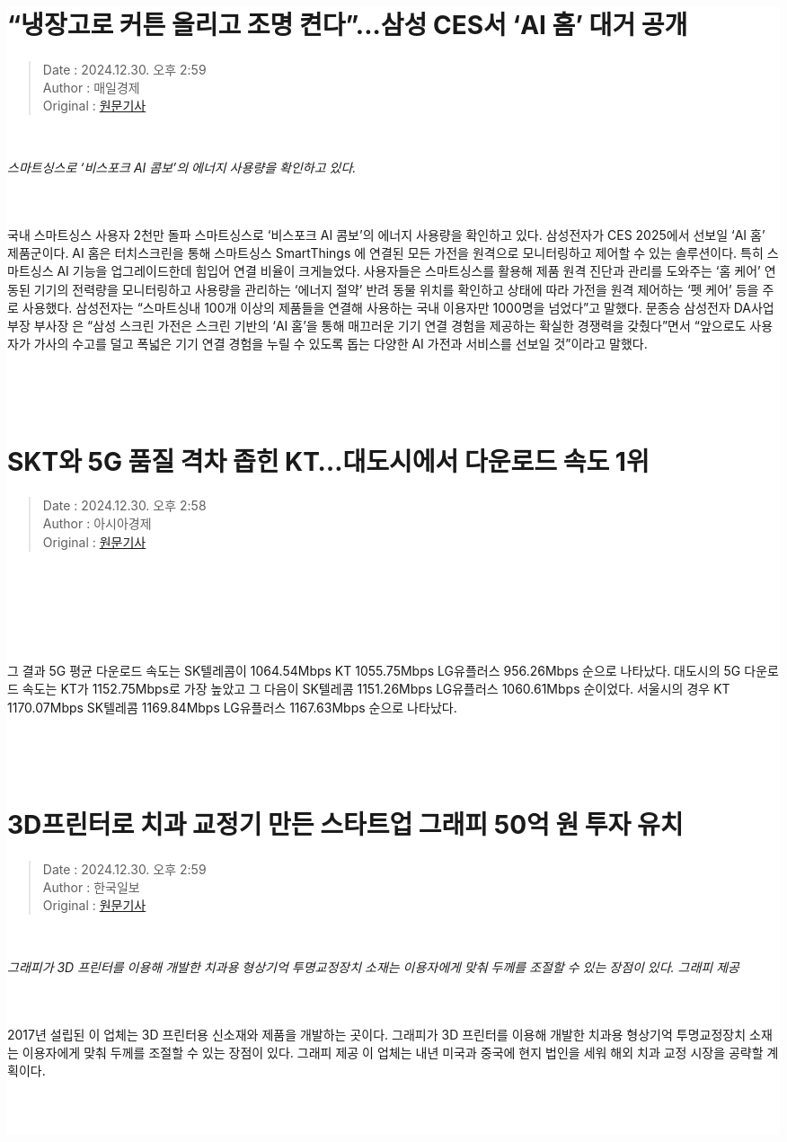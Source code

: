   
# “냉장고로 커튼 올리고 조명 켠다”...삼성 CES서 ‘AI 홈’ 대거 공개  
  
> Date : 2024.12.30. 오후 2:59  
> Author : 매일경제  
> Original : [원문기사](https://n.news.naver.com/mnews/article/009/0005421510?sid=105)  
<br/>  
  
<img alt=" 스마트싱스로 ‘비스포크 AI 콤보’의 에너지 사용량을 확인하고 있다." class="_LAZY_LOADING _LAZY_LOADING_INIT_HIDE" src="https://imgnews.pstatic.net/image/009/2024/12/30/0005421510_001_20241230145907090.png?type=w860" id="img1" style="display: none;"></img><em class="img_desc"> 스마트싱스로 ‘비스포크 AI 콤보’의 에너지 사용량을 확인하고 있다.</em>  
<br/><br/>  
  
국내 스마트싱스 사용자 2천만 돌파 스마트싱스로 ‘비스포크 AI 콤보’의 에너지 사용량을 확인하고 있다.
삼성전자가 CES 2025에서 선보일 ‘AI 홈’ 제품군이다.
AI 홈은 터치스크린을 통해 스마트싱스 SmartThings 에 연결된 모든 가전을 원격으로 모니터링하고 제어할 수 있는 솔루션이다.
특히 스마트싱스 AI 기능을 업그레이드한데 힘입어 연결 비율이 크게늘었다.
사용자들은 스마트싱스를 활용해 제품 원격 진단과 관리를 도와주는 ‘홈 케어’ 연동된 기기의 전력량을 모니터링하고 사용량을 관리하는 ‘에너지 절약’ 반려 동물 위치를 확인하고 상태에 따라 가전을 원격 제어하는 ‘펫 케어’ 등을 주로 사용했다.
삼성전자는 “스마트싱내 100개 이상의 제품들을 연결해 사용하는 국내 이용자만 1000명을 넘었다”고 말했다.
문종승 삼성전자 DA사업부장 부사장 은 “삼성 스크린 가전은 스크린 기반의 ‘AI 홈’을 통해 매끄러운 기기 연결 경험을 제공하는 확실한 경쟁력을 갖췄다”면서 “앞으로도 사용자가 가사의 수고를 덜고 폭넓은 기기 연결 경험을 누릴 수 있도록 돕는 다양한 AI 가전과 서비스를 선보일 것”이라고 말했다.  
<br/><br/><br/>  

  
# SKT와 5G 품질 격차 좁힌 KT…대도시에서 다운로드 속도 1위  
  
> Date : 2024.12.30. 오후 2:58  
> Author : 아시아경제  
> Original : [원문기사](https://n.news.naver.com/mnews/article/277/0005525398?sid=105)  
<br/>  
  
<img alt="" class="_LAZY_LOADING _LAZY_LOADING_INIT_HIDE" src="https://imgnews.pstatic.net/image/277/2024/12/30/0005525398_001_20241230145815476.jpg?type=w860" id="img1" style="display: none;"></img>  
<br/><br/>  
  
그 결과 5G 평균 다운로드 속도는 SK텔레콤이 1064.54Mbps KT 1055.75Mbps LG유플러스 956.26Mbps 순으로 나타났다.
대도시의 5G 다운로드 속도는 KT가 1152.75Mbps로 가장 높았고 그 다음이 SK텔레콤 1151.26Mbps LG유플러스 1060.61Mbps 순이었다.
서울시의 경우 KT 1170.07Mbps SK텔레콤 1169.84Mbps LG유플러스 1167.63Mbps 순으로 나타났다.  
<br/><br/><br/>  

  
# 3D프린터로 치과 교정기 만든 스타트업 그래피 50억 원 투자 유치  
  
> Date : 2024.12.30. 오후 2:59  
> Author : 한국일보  
> Original : [원문기사](https://n.news.naver.com/mnews/article/469/0000841370?sid=105)  
<br/>  
  
<img alt="그래피가 3D 프린터를 이용해 개발한 치과용 형상기억 투명교정장치 소재는 이용자에게 맞춰 두께를 조절할 수 있는 장점이 있다. 그래피 제공" class="_LAZY_LOADING _LAZY_LOADING_INIT_HIDE" src="https://imgnews.pstatic.net/image/469/2024/12/30/0000841370_001_20241230145910451.png?type=w860" id="img1" style="display: none;"></img><em class="img_desc">그래피가 3D 프린터를 이용해 개발한 치과용 형상기억 투명교정장치 소재는 이용자에게 맞춰 두께를 조절할 수 있는 장점이 있다. 그래피 제공</em>  
<br/><br/>  
  
2017년 설립된 이 업체는 3D 프린터용 신소재와 제품을 개발하는 곳이다.
그래피가 3D 프린터를 이용해 개발한 치과용 형상기억 투명교정장치 소재는 이용자에게 맞춰 두께를 조절할 수 있는 장점이 있다.
그래피 제공 이 업체는 내년 미국과 중국에 현지 법인을 세워 해외 치과 교정 시장을 공략할 계획이다.  
<br/><br/><br/>  

